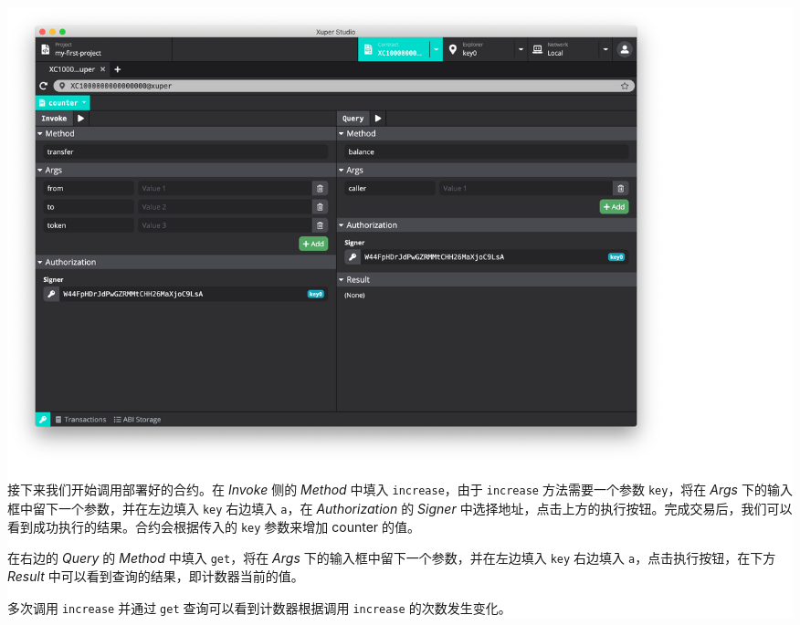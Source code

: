   <img src="./screenshots/contract.png" width="720px">
</p>

接下来我们开始调用部署好的合约。在 *Invoke* 侧的 *Method* 中填入 `increase`，由于 `increase` 方法需要一个参数 `key`，将在 *Args* 下的输入框中留下一个参数，并在左边填入 `key` 右边填入 `a`，在 *Authorization* 的 *Signer* 中选择地址，点击上方的执行按钮。完成交易后，我们可以看到成功执行的结果。合约会根据传入的 `key` 参数来增加 counter 的值。

在右边的 *Query* 的 *Method* 中填入 `get`，将在 *Args* 下的输入框中留下一个参数，并在左边填入 `key` 右边填入 `a`，点击执行按钮，在下方 *Result* 中可以看到查询的结果，即计数器当前的值。

多次调用 `increase` 并通过 `get` 查询可以看到计数器根据调用 `increase` 的次数发生变化。

<p align="center">